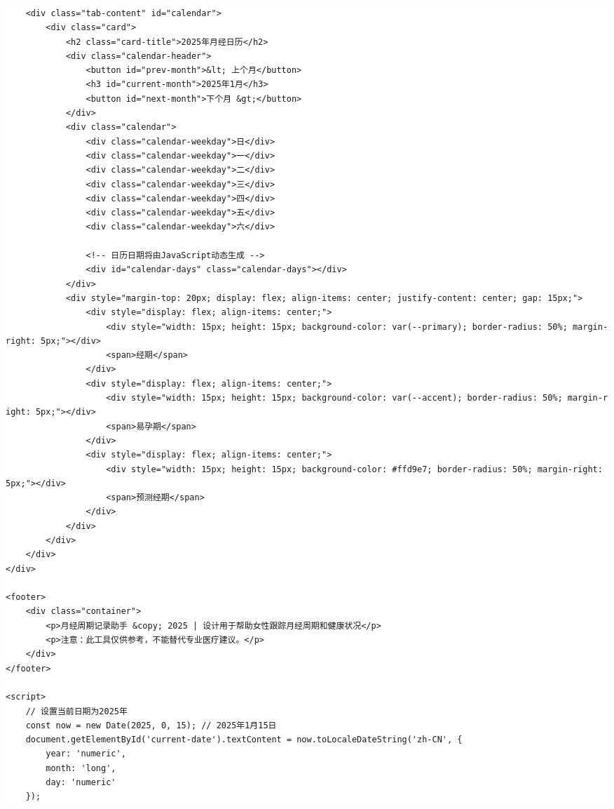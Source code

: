         <div class="tab-content" id="calendar">
            <div class="card">
                <h2 class="card-title">2025年月经日历</h2>
                <div class="calendar-header">
                    <button id="prev-month">&lt; 上个月</button>
                    <h3 id="current-month">2025年1月</h3>
                    <button id="next-month">下个月 &gt;</button>
                </div>
                <div class="calendar">
                    <div class="calendar-weekday">日</div>
                    <div class="calendar-weekday">一</div>
                    <div class="calendar-weekday">二</div>
                    <div class="calendar-weekday">三</div>
                    <div class="calendar-weekday">四</div>
                    <div class="calendar-weekday">五</div>
                    <div class="calendar-weekday">六</div>
                    
                    <!-- 日历日期将由JavaScript动态生成 -->
                    <div id="calendar-days" class="calendar-days"></div>
                </div>
                <div style="margin-top: 20px; display: flex; align-items: center; justify-content: center; gap: 15px;">
                    <div style="display: flex; align-items: center;">
                        <div style="width: 15px; height: 15px; background-color: var(--primary); border-radius: 50%; margin-right: 5px;"></div>
                        <span>经期</span>
                    </div>
                    <div style="display: flex; align-items: center;">
                        <div style="width: 15px; height: 15px; background-color: var(--accent); border-radius: 50%; margin-right: 5px;"></div>
                        <span>易孕期</span>
                    </div>
                    <div style="display: flex; align-items: center;">
                        <div style="width: 15px; height: 15px; background-color: #ffd9e7; border-radius: 50%; margin-right: 5px;"></div>
                        <span>预测经期</span>
                    </div>
                </div>
            </div>
        </div>
    </div>
    
    <footer>
        <div class="container">
            <p>月经周期记录助手 &copy; 2025 | 设计用于帮助女性跟踪月经周期和健康状况</p>
            <p>注意：此工具仅供参考，不能替代专业医疗建议。</p>
        </div>
    </footer>

    <script>
        // 设置当前日期为2025年
        const now = new Date(2025, 0, 15); // 2025年1月15日
        document.getElementById('current-date').textContent = now.toLocaleDateString('zh-CN', {
            year: 'numeric',
            month: 'long',
            day: 'numeric'
        });
        